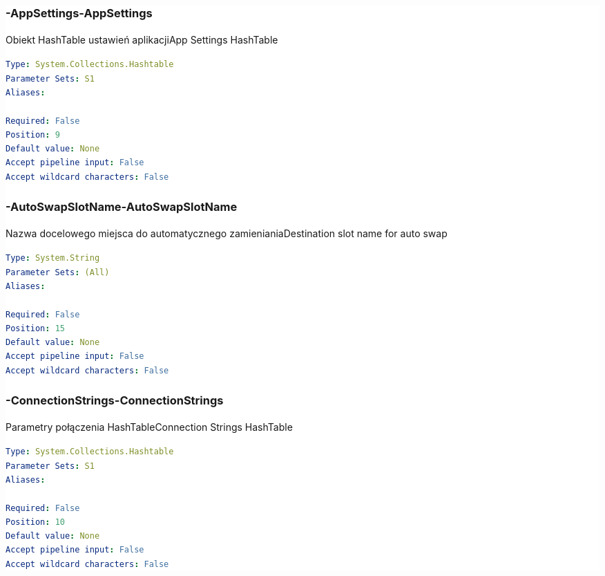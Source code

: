 ### <span data-ttu-id="1d787-115">-AppSettings</span><span class="sxs-lookup"><span data-stu-id="1d787-115">-AppSettings</span></span>
<span data-ttu-id="1d787-116">Obiekt HashTable ustawień aplikacji</span><span class="sxs-lookup"><span data-stu-id="1d787-116">App Settings HashTable</span></span>

```yaml
Type: System.Collections.Hashtable
Parameter Sets: S1
Aliases: 

Required: False
Position: 9
Default value: None
Accept pipeline input: False
Accept wildcard characters: False
```

### <span data-ttu-id="1d787-117">-AutoSwapSlotName</span><span class="sxs-lookup"><span data-stu-id="1d787-117">-AutoSwapSlotName</span></span>
<span data-ttu-id="1d787-118">Nazwa docelowego miejsca do automatycznego zamieniania</span><span class="sxs-lookup"><span data-stu-id="1d787-118">Destination slot name for auto swap</span></span>

```yaml
Type: System.String
Parameter Sets: (All)
Aliases: 

Required: False
Position: 15
Default value: None
Accept pipeline input: False
Accept wildcard characters: False
```

### <span data-ttu-id="1d787-119">-ConnectionStrings</span><span class="sxs-lookup"><span data-stu-id="1d787-119">-ConnectionStrings</span></span>
<span data-ttu-id="1d787-120">Parametry połączenia HashTable</span><span class="sxs-lookup"><span data-stu-id="1d787-120">Connection Strings HashTable</span></span>

```yaml
Type: System.Collections.Hashtable
Parameter Sets: S1
Aliases: 

Required: False
Position: 10
Default value: None
Accept pipeline input: False
Accept wildcard characters: False
```
